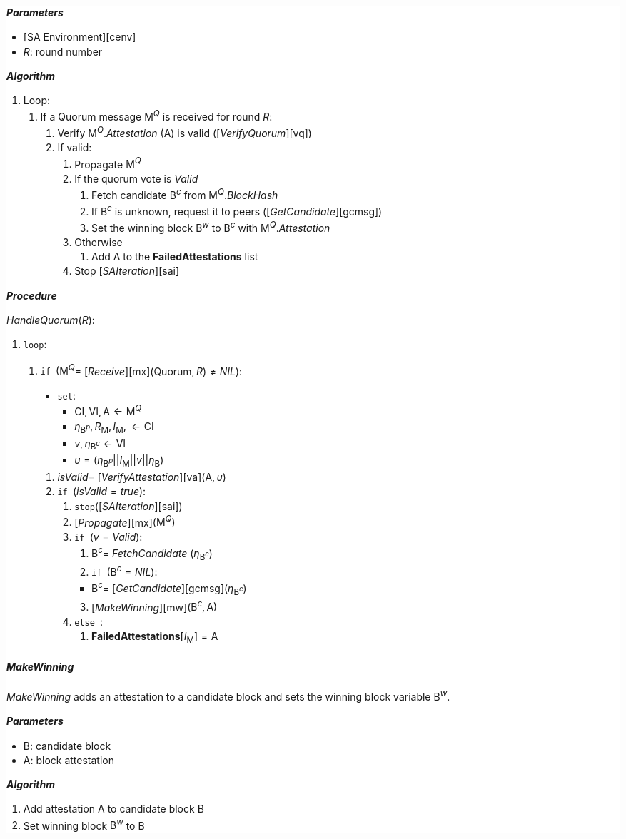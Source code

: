 ***Parameters***
- [SA Environment][cenv]
- $R$: round number

***Algorithm***
1. Loop:
   1. If a $\mathsf{Quorum}$ message $\mathsf{M}^Q$ is received for round $R$:
      1. Verify $\mathsf{M}^Q.Attestation$ ($\mathsf{A}$) is valid ([*VerifyQuorum*][vq])
      2. If valid:
         1. Propagate $\mathsf{M}^Q$
         2. If the quorum vote is $Valid$
            1. Fetch candidate $\mathsf{B}^c$ from $\mathsf{M}^Q.BlockHash$
            2. If $\mathsf{B}^c$ is unknown, request it to peers ([*GetCandidate*][gcmsg])
            3. Set the winning block $\mathsf{B}^w$ to $\mathsf{B}^c$ with $\mathsf{M}^Q.Attestation$
         3. Otherwise
            1. Add $\mathsf{A}$ to the $\boldsymbol{FailedAttestations}$ list
         4. Stop [*SAIteration*][sai]

***Procedure***

$\textit{HandleQuorum}( R ):$
1. $\texttt{loop}$:   
   1.  $\texttt{if } (\mathsf{M}^Q =$ [*Receive*][mx]$(\mathsf{Quorum}, R) \ne NIL):$
       -  $\texttt{set}:$
          - $`\mathsf{CI}, \mathsf{VI}, \mathsf{A} \leftarrow \mathsf{M}^Q`$
          - $`\eta_{\mathsf{B}^p}, R_{\mathsf{M}}, I_{\mathsf{M}}, \leftarrow \mathsf{CI}`$
          - $`v, \eta_{\mathsf{B}^c} \leftarrow \mathsf{VI}`$
          - $\upsilon = (\eta_{\mathsf{B}^p}||I_{\mathsf{M}}||v||\eta_\mathsf{B})$

       1. $isValid =$ [*VerifyAttestation*][va]$(\mathsf{A}, \upsilon)$
       2. $\texttt{if } (isValid = true) :$
          1. $\texttt{stop}$([*SAIteration*][sai])
          2. [*Propagate*][mx]$(\mathsf{M}^Q)$
          3. $\texttt{if } (v = Valid) :$
             1. $\mathsf{B}^c =$ *FetchCandidate* $(\eta_{\mathsf{B}^c})$
             2. $\texttt{if } (\mathsf{B}^c = NIL) :$
               - $\mathsf{B}^c =$ [*GetCandidate*][gcmsg]$(\eta_{\mathsf{B}^c})$
             3. [*MakeWinning*][mw]$(\mathsf{B}^c, \mathsf{A})$
          4. $\texttt{else } :$
             1. $\boldsymbol{FailedAttestations}[I_{\mathsf{M}}] = {\mathsf{A}}$


#### *MakeWinning*

*MakeWinning* adds an attestation to a candidate block and sets the winning block variable $\mathsf{B}^w$.

***Parameters***
- $\mathsf{B}$: candidate block
- $\mathsf{A}$: block attestation

***Algorithm***
1. Add attestation $\mathsf{A}$ to candidate block $\mathsf{B}$
2. Set winning block $\mathsf{B}^w$ to $\mathsf{B}$


[^1]: The current implementation does not fully support all non-Valid votes yet. Most likely, the vote type will be included in the `Attestation` structure.
[env]: #environment
[ab]:  #acceptblock
[apb]: #acceptpoolblocks
[fin]: #finality
[cs]:  #consensus-state
[lfb]: #last-final-block
[rf]:  #rolling-finality
[crf]: #checkrollingfinality
[fal]: #fallback
[hst]: #handlesynctimeout
[hb]:  #HandleBlock
[syn]: #synchronization
[sb]:  #syncblock
[ps]:  #presync
[ss]:  #startsync
[vb]:  #verifyblock
[vbh]: #verifyblockheader
[va]:  #verifyattestation
[vv]:  #verifyvotes
[hq]:  #HandleQuorum
[mw]:  #makewinning
[vq]:  #VerifyQuorum
[b]:  https://github.com/dusk-network/dusk-protocol/tree/main/blockchain/README.md#block
[lc]: https://github.com/dusk-network/dusk-protocol/tree/main/blockchain/README.md#chain
[sv]:    https://github.com/dusk-network/dusk-protocol/tree/main/consensus/basics/README.md#stepvotes
[atts]: https://github.com/dusk-network/dusk-protocol/tree/main/consensus/basics/README.md#attestations
[sc]:    https://github.com/dusk-network/dusk-protocol/tree/main/consensus/basics/README.md#subcommittee
[cc]:    https://github.com/dusk-network/dusk-protocol/tree/main/consensus/basics/README.md#countcredits
[ec]:    https://github.com/dusk-network/dusk-protocol/tree/main/consensus/basics/README.md#ExtractCommittee
[sa]:   https://github.com/dusk-network/dusk-protocol/tree/main/consensus/README.md#overview
[eb]:   https://github.com/dusk-network/dusk-protocol/tree/main/consensus/README.md#emergencyblock
[ieb]:  https://github.com/dusk-network/dusk-protocol/tree/main/consensus/README.md#isemergencyblock
[cenv]: https://github.com/dusk-network/dusk-protocol/tree/main/consensus/README.md#environment
[sl]:   https://github.com/dusk-network/dusk-protocol/tree/main/consensus/README.md#saloop
[sai]:  https://github.com/dusk-network/dusk-protocol/tree/main/consensus/README.md#saiteration
[gq]:   https://github.com/dusk-network/dusk-protocol/tree/main/consensus/README.md#GetQuorum
[gsn]:  https://github.com/dusk-network/dusk-protocol/tree/main/consensus/README.md#GetStepNum
[val]:  https://github.com/dusk-network/dusk-protocol/tree/main/consensus/validation/README.md
[rat]:  https://github.com/dusk-network/dusk-protocol/tree/main/consensus/ratification/README.md
[ds]: https://github.com/dusk-network/dusk-protocol/tree/main/consensus/sortition/README.md
[dsp]: https://github.com/dusk-network/dusk-protocol/tree/main/consensus/sortition/README.md#deterministic-sortition-ds 
[mx]:    https://github.com/dusk-network/dusk-protocol/tree/main/consensus/messages/README.md#procedures
[bmsg]:  https://github.com/dusk-network/dusk-protocol/tree/main/consensus/messages/README.md#block
[gcmsg]: https://github.com/dusk-network/dusk-protocol/tree/main/consensus/messages/README.md#getcandidate
[ms]:    https://github.com/dusk-network/dusk-protocol/tree/main/consensus/messages/README.md#signatures
[sm]:   https://github.com/dusk-network/dusk-protocol/tree/main/consensus/messages/README.md#sync-messages